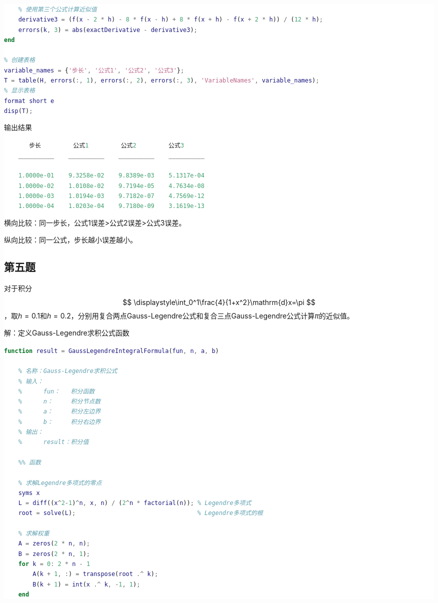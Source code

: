 ```matlab
    % 使用第三个公式计算近似值
    derivative3 = (f(x - 2 * h) - 8 * f(x - h) + 8 * f(x + h) - f(x + 2 * h)) / (12 * h);
    errors(k, 3) = abs(exactDerivative - derivative3);
end

% 创建表格
variable_names = {'步长', '公式1', '公式2', '公式3'};
T = table(H, errors(:, 1), errors(:, 2), errors(:, 3), 'VariableNames', variable_names);
% 显示表格
format short e
disp(T);

```

输出结果

```matlab
       步长         公式1         公式2         公式3   
    __________    __________    __________    __________

    1.0000e-01    9.3258e-02    9.8389e-03    5.1317e-04
    1.0000e-02    1.0108e-02    9.7194e-05    4.7634e-08
    1.0000e-03    1.0194e-03    9.7182e-07    4.7569e-12
    1.0000e-04    1.0203e-04    9.7180e-09    3.1619e-13
```

横向比较：同一步长，公式1误差$>$公式2误差$>$公式3误差。

纵向比较：同一公式，步长越小误差越小。

## 第五题

对于积分
$$
\displaystyle\int_0^1\frac{4}{1+x^2}\mathrm{d}x=\pi
$$
，取$h=0.1$和$h=0.2$，分别用复合两点Gauss-Legendre公式和复合三点Gauss-Legendre公式计算$\pi$的近似值。

解：定义Gauss-Legendre求积公式函数

```matlab
function result = GaussLegendreIntegralFormula(fun, n, a, b)

    % 名称：Gauss-Legendre求积公式
    % 输入：
    %      fun：   积分函数
    %      n：     积分节点数
    %      a：     积分左边界
    %      b：     积分右边界
    % 输出：
    %      result：积分值

    %% 函数

    % 求解Legendre多项式的零点
    syms x
    L = diff((x^2-1)^n, x, n) / (2^n * factorial(n)); % Legendre多项式
    root = solve(L);                                  % Legendre多项式的根
    
    % 求解权重
    A = zeros(2 * n, n);
    B = zeros(2 * n, 1);
    for k = 0: 2 * n - 1
        A(k + 1, :) = transpose(root .^ k);
        B(k + 1) = int(x .^ k, -1, 1);
    end
```